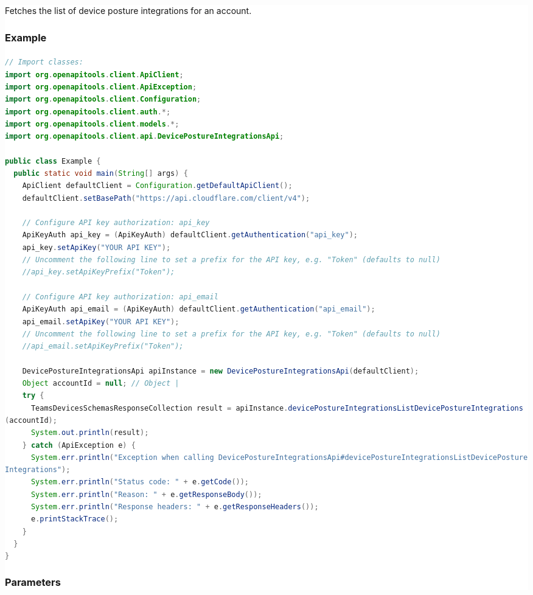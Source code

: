 Fetches the list of device posture integrations for an account.

### Example
```java
// Import classes:
import org.openapitools.client.ApiClient;
import org.openapitools.client.ApiException;
import org.openapitools.client.Configuration;
import org.openapitools.client.auth.*;
import org.openapitools.client.models.*;
import org.openapitools.client.api.DevicePostureIntegrationsApi;

public class Example {
  public static void main(String[] args) {
    ApiClient defaultClient = Configuration.getDefaultApiClient();
    defaultClient.setBasePath("https://api.cloudflare.com/client/v4");
    
    // Configure API key authorization: api_key
    ApiKeyAuth api_key = (ApiKeyAuth) defaultClient.getAuthentication("api_key");
    api_key.setApiKey("YOUR API KEY");
    // Uncomment the following line to set a prefix for the API key, e.g. "Token" (defaults to null)
    //api_key.setApiKeyPrefix("Token");

    // Configure API key authorization: api_email
    ApiKeyAuth api_email = (ApiKeyAuth) defaultClient.getAuthentication("api_email");
    api_email.setApiKey("YOUR API KEY");
    // Uncomment the following line to set a prefix for the API key, e.g. "Token" (defaults to null)
    //api_email.setApiKeyPrefix("Token");

    DevicePostureIntegrationsApi apiInstance = new DevicePostureIntegrationsApi(defaultClient);
    Object accountId = null; // Object | 
    try {
      TeamsDevicesSchemasResponseCollection result = apiInstance.devicePostureIntegrationsListDevicePostureIntegrations(accountId);
      System.out.println(result);
    } catch (ApiException e) {
      System.err.println("Exception when calling DevicePostureIntegrationsApi#devicePostureIntegrationsListDevicePostureIntegrations");
      System.err.println("Status code: " + e.getCode());
      System.err.println("Reason: " + e.getResponseBody());
      System.err.println("Response headers: " + e.getResponseHeaders());
      e.printStackTrace();
    }
  }
}
```

### Parameters
